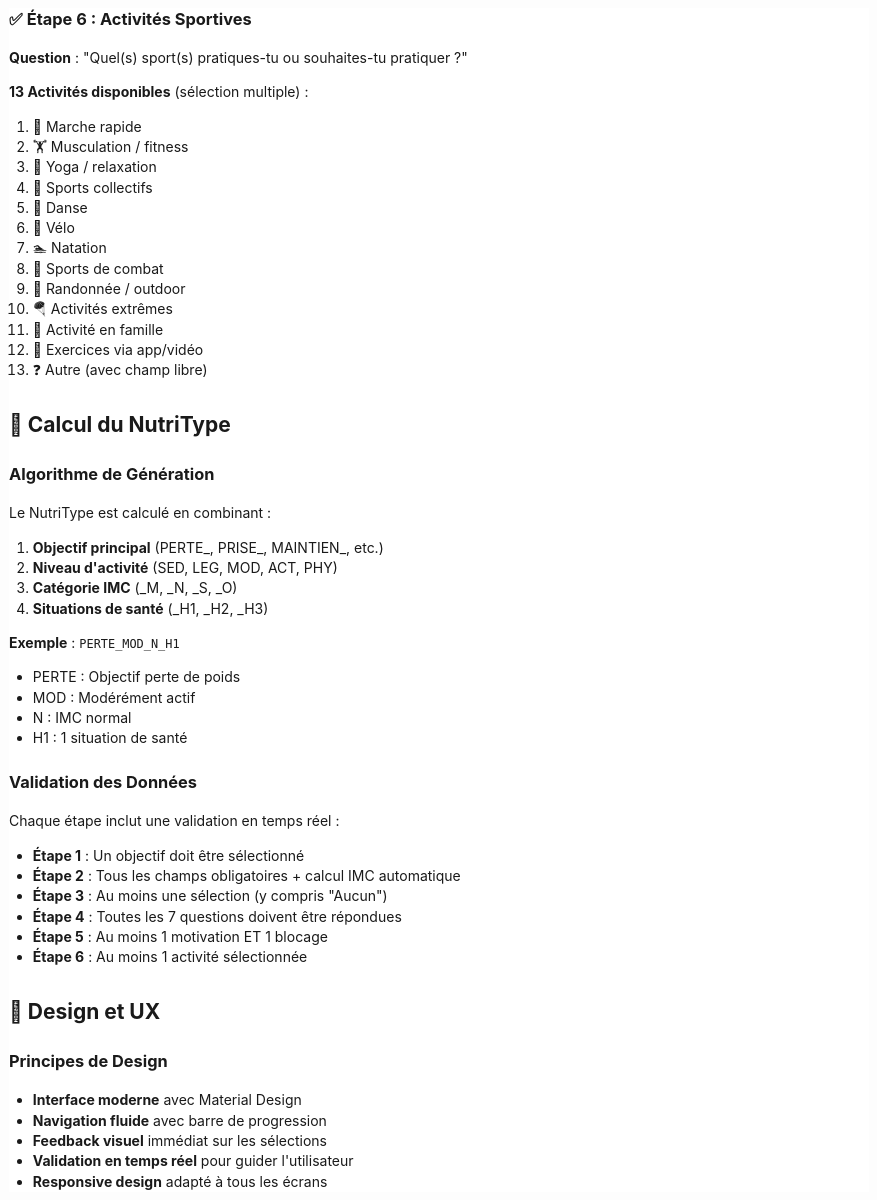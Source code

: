 ### ✅ Étape 6 : Activités Sportives
**Question** : "Quel(s) sport(s) pratiques-tu ou souhaites-tu pratiquer ?"

**13 Activités disponibles** (sélection multiple) :
1. 🏃 Marche rapide
2. 🏋️ Musculation / fitness
3. 🧘 Yoga / relaxation
4. 🏀 Sports collectifs
5. 💃 Danse
6. 🚴 Vélo
7. 🏊 Natation
8. 🥊 Sports de combat
9. 🧗 Randonnée / outdoor
10. 🪂 Activités extrêmes
11. 🧒 Activité en famille
12. 📱 Exercices via app/vidéo
13. ❓ Autre (avec champ libre)

## 🧬 Calcul du NutriType

### Algorithme de Génération

Le NutriType est calculé en combinant :
1. **Objectif principal** (PERTE_, PRISE_, MAINTIEN_, etc.)
2. **Niveau d'activité** (SED, LEG, MOD, ACT, PHY)
3. **Catégorie IMC** (_M, _N, _S, _O)
4. **Situations de santé** (_H1, _H2, _H3)

**Exemple** : `PERTE_MOD_N_H1`
- PERTE : Objectif perte de poids
- MOD : Modérément actif
- N : IMC normal
- H1 : 1 situation de santé

### Validation des Données

Chaque étape inclut une validation en temps réel :
- **Étape 1** : Un objectif doit être sélectionné
- **Étape 2** : Tous les champs obligatoires + calcul IMC automatique
- **Étape 3** : Au moins une sélection (y compris "Aucun")
- **Étape 4** : Toutes les 7 questions doivent être répondues
- **Étape 5** : Au moins 1 motivation ET 1 blocage
- **Étape 6** : Au moins 1 activité sélectionnée

## 🎨 Design et UX

### Principes de Design
- **Interface moderne** avec Material Design
- **Navigation fluide** avec barre de progression
- **Feedback visuel** immédiat sur les sélections
- **Validation en temps réel** pour guider l'utilisateur
- **Responsive design** adapté à tous les écrans

